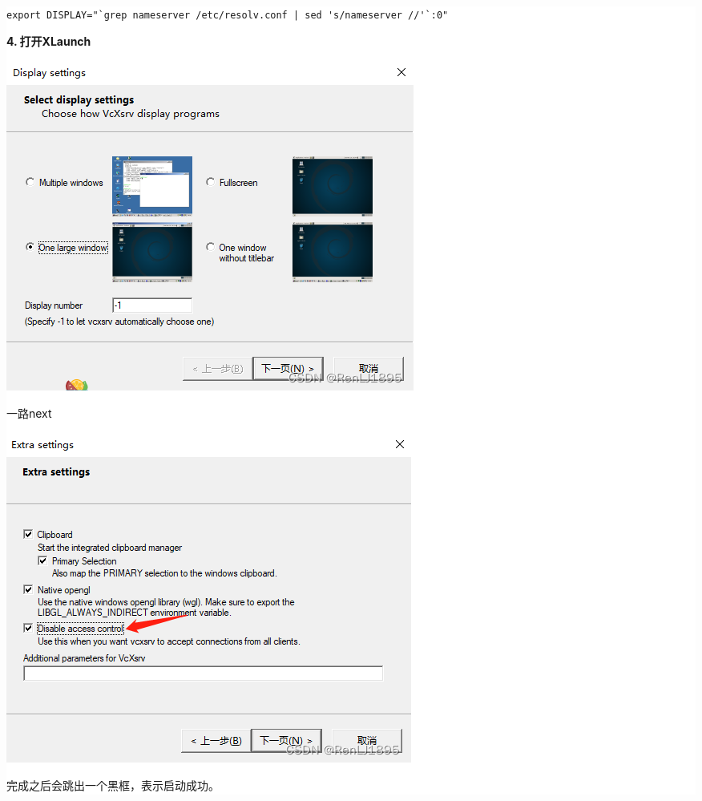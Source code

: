 	export DISPLAY="`grep nameserver /etc/resolv.conf | sed 's/nameserver //'`:0"

**4. 打开XLaunch**

![](./images/74fb3be264e04e51a03b3dc93528e66d.png)

一路next

![](./images/15c514456f6f4ffca229959526c4f4de.png)

完成之后会跳出一个黑框，表示启动成功。
